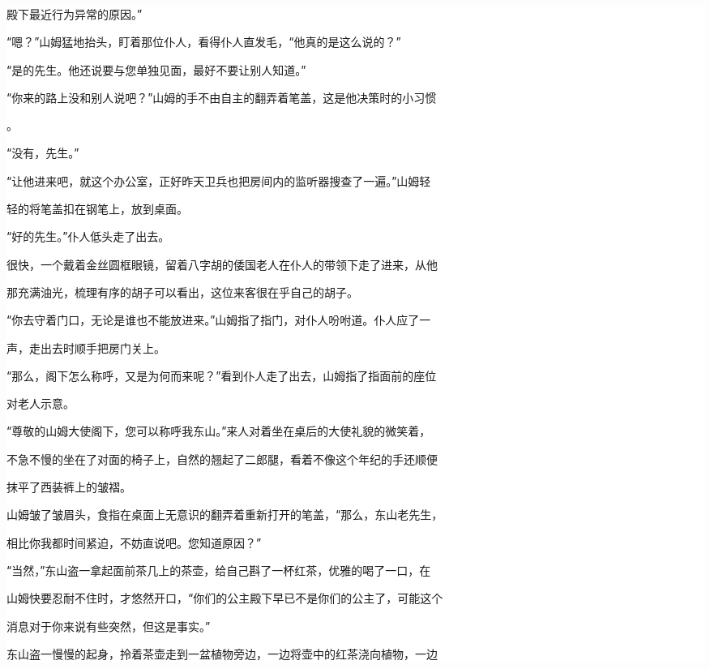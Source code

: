 殿下最近行为异常的原因。”



“嗯？”山姆猛地抬头，盯着那位仆人，看得仆人直发毛，“他真的是这么说的？”

“是的先生。他还说要与您单独见面，最好不要让别人知道。”



“你来的路上没和别人说吧？”山姆的手不由自主的翻弄着笔盖，这是他决策时的小习惯

。

“没有，先生。”

“让他进来吧，就这个办公室，正好昨天卫兵也把房间内的监听器搜查了一遍。”山姆轻

轻的将笔盖扣在钢笔上，放到桌面。



“好的先生。”仆人低头走了出去。





很快，一个戴着金丝圆框眼镜，留着八字胡的倭国老人在仆人的带领下走了进来，从他

那充满油光，梳理有序的胡子可以看出，这位来客很在乎自己的胡子。



“你去守着门口，无论是谁也不能放进来。”山姆指了指门，对仆人吩咐道。仆人应了一

声，走出去时顺手把房门关上。



“那么，阁下怎么称呼，又是为何而来呢？”看到仆人走了出去，山姆指了指面前的座位

对老人示意。





“尊敬的山姆大使阁下，您可以称呼我东山。”来人对着坐在桌后的大使礼貌的微笑着，

不急不慢的坐在了对面的椅子上，自然的翘起了二郎腿，看着不像这个年纪的手还顺便

抹平了西装裤上的皱褶。





山姆皱了皱眉头，食指在桌面上无意识的翻弄着重新打开的笔盖，“那么，东山老先生，

相比你我都时间紧迫，不妨直说吧。您知道原因？”



“当然，”东山盗一拿起面前茶几上的茶壶，给自己斟了一杯红茶，优雅的喝了一口，在

山姆快要忍耐不住时，才悠然开口，“你们的公主殿下早已不是你们的公主了，可能这个

消息对于你来说有些突然，但这是事实。”



东山盗一慢慢的起身，拎着茶壶走到一盆植物旁边，一边将壶中的红茶浇向植物，一边
